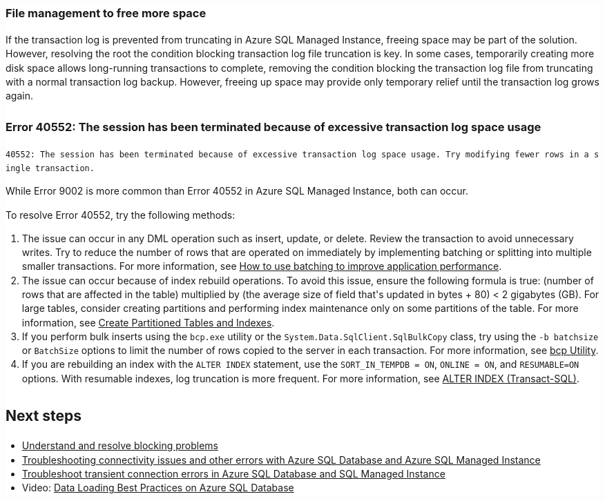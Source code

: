 ### File management to free more space

If the transaction log is prevented from truncating in Azure SQL Managed Instance, freeing space may be part of the solution. However, resolving the root the condition blocking transaction log file truncation is key. In some cases, temporarily creating more disk space allows long-running transactions to complete, removing the condition blocking the transaction log file from truncating with a normal transaction log backup. However, freeing up space may provide only temporary relief until the transaction log grows again.

### Error 40552: The session has been terminated because of excessive transaction log space usage

`40552: The session has been terminated because of excessive transaction log space usage. Try modifying fewer rows in a single transaction.`

While Error 9002 is more common than Error 40552 in Azure SQL Managed Instance, both can occur.

To resolve Error 40552, try the following methods:

1. The issue can occur in any DML operation such as insert, update, or delete. Review the transaction to avoid unnecessary writes. Try to reduce the number of rows that are operated on immediately by implementing batching or splitting into multiple smaller transactions. For more information, see [How to use batching to improve application performance](../performance-improve-use-batching.md?view=azuresql-mi&preserve-view=true).
1. The issue can occur because of index rebuild operations. To avoid this issue, ensure the following formula is true: (number of rows that are affected in the table) multiplied by (the average size of field that's updated in bytes + 80) < 2 gigabytes (GB). For large tables, consider creating partitions and performing index maintenance only on some partitions of the table. For more information, see [Create Partitioned Tables and Indexes](/sql/relational-databases/partitions/create-partitioned-tables-and-indexes?view=azuresqldb-current&preserve-view=true).
1. If you perform bulk inserts using the `bcp.exe` utility or the `System.Data.SqlClient.SqlBulkCopy` class, try using the `-b batchsize` or `BatchSize` options to limit the number of rows copied to the server in each transaction. For more information, see [bcp Utility](/sql/tools/bcp-utility).
1. If you are rebuilding an index with the `ALTER INDEX` statement, use the `SORT_IN_TEMPDB = ON`, `ONLINE = ON`, and `RESUMABLE=ON` options. With resumable indexes, log truncation is more frequent. For more information, see [ALTER INDEX (Transact-SQL)](/sql/t-sql/statements/alter-index-transact-sql).

## Next steps

- [Understand and resolve blocking problems](/troubleshoot/sql/database-engine/performance/understand-resolve-blocking#gather-blocking-information)
- [Troubleshooting connectivity issues and other errors with Azure SQL Database and Azure SQL Managed Instance](../database/troubleshoot-common-errors-issues.md?view=azuresql-mi&preserve-view=true)
- [Troubleshoot transient connection errors in Azure SQL Database and SQL Managed Instance](../database/troubleshoot-common-connectivity-issues.md?view=azuresql-mi&preserve-view=true)
- Video: [Data Loading Best Practices on Azure SQL Database](/shows/data-exposed/data-loading-best-practices-on-azure-sql-database?WT.mc_id=dataexposed-c9-niner)
